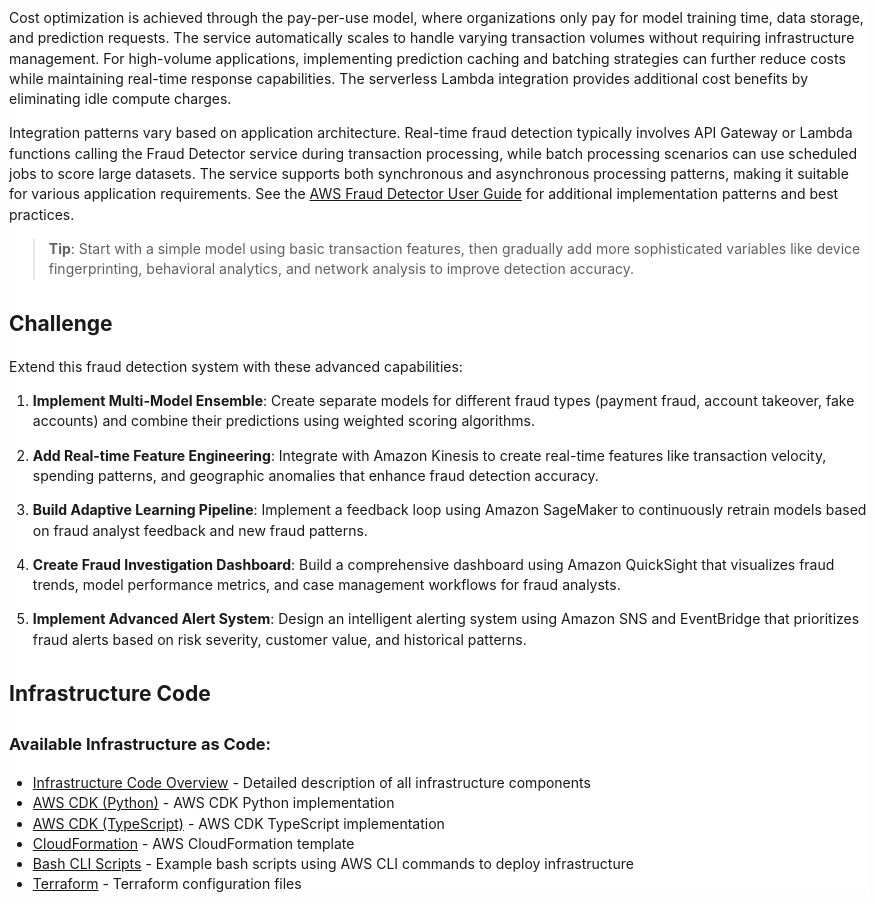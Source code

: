 Cost optimization is achieved through the pay-per-use model, where organizations only pay for model training time, data storage, and prediction requests. The service automatically scales to handle varying transaction volumes without requiring infrastructure management. For high-volume applications, implementing prediction caching and batching strategies can further reduce costs while maintaining real-time response capabilities. The serverless Lambda integration provides additional cost benefits by eliminating idle compute charges.

Integration patterns vary based on application architecture. Real-time fraud detection typically involves API Gateway or Lambda functions calling the Fraud Detector service during transaction processing, while batch processing scenarios can use scheduled jobs to score large datasets. The service supports both synchronous and asynchronous processing patterns, making it suitable for various application requirements. See the [AWS Fraud Detector User Guide](https://docs.aws.amazon.com/frauddetector/latest/ug/what-is-frauddetector.html) for additional implementation patterns and best practices.

> **Tip**: Start with a simple model using basic transaction features, then gradually add more sophisticated variables like device fingerprinting, behavioral analytics, and network analysis to improve detection accuracy.

## Challenge

Extend this fraud detection system with these advanced capabilities:

1. **Implement Multi-Model Ensemble**: Create separate models for different fraud types (payment fraud, account takeover, fake accounts) and combine their predictions using weighted scoring algorithms.

2. **Add Real-time Feature Engineering**: Integrate with Amazon Kinesis to create real-time features like transaction velocity, spending patterns, and geographic anomalies that enhance fraud detection accuracy.

3. **Build Adaptive Learning Pipeline**: Implement a feedback loop using Amazon SageMaker to continuously retrain models based on fraud analyst feedback and new fraud patterns.

4. **Create Fraud Investigation Dashboard**: Build a comprehensive dashboard using Amazon QuickSight that visualizes fraud trends, model performance metrics, and case management workflows for fraud analysts.

5. **Implement Advanced Alert System**: Design an intelligent alerting system using Amazon SNS and EventBridge that prioritizes fraud alerts based on risk severity, customer value, and historical patterns.

## Infrastructure Code

### Available Infrastructure as Code:

- [Infrastructure Code Overview](code/README.md) - Detailed description of all infrastructure components
- [AWS CDK (Python)](code/cdk-python/) - AWS CDK Python implementation
- [AWS CDK (TypeScript)](code/cdk-typescript/) - AWS CDK TypeScript implementation
- [CloudFormation](code/cloudformation.yaml) - AWS CloudFormation template
- [Bash CLI Scripts](code/scripts/) - Example bash scripts using AWS CLI commands to deploy infrastructure
- [Terraform](code/terraform/) - Terraform configuration files